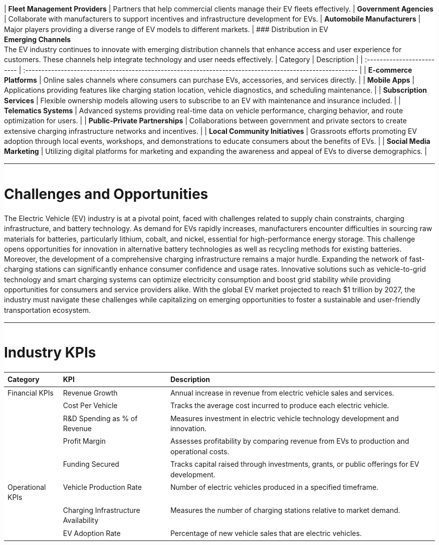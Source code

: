 | **Fleet Management Providers** | Partners that help commercial clients manage their EV fleets effectively.
| **Government Agencies**     | Collaborate with manufacturers to support incentives and infrastructure development for EVs.
| **Automobile Manufacturers**  | Major players providing a diverse range of EV models to different markets.                              | ### Distribution in EV  
**Emerging Channels**  
The EV industry continues to innovate with emerging distribution channels that enhance access and user experience for customers. These channels help integrate technology and user needs effectively.
| Category                   | Description                                                                                              |
| :-------------------------  | :------------------------------------------------------------------------------------------------------- |
| **E-commerce Platforms**    | Online sales channels where consumers can purchase EVs, accessories, and services directly.             |
| **Mobile Apps**            | Applications providing features like charging station location, vehicle diagnostics, and scheduling maintenance. |
| **Subscription Services**   | Flexible ownership models allowing users to subscribe to an EV with maintenance and insurance included.  |
| **Telematics Systems**      | Advanced systems providing real-time data on vehicle performance, charging behavior, and route optimization for users. |
| **Public-Private Partnerships** | Collaborations between government and private sectors to create extensive charging infrastructure networks and incentives. |
| **Local Community Initiatives** | Grassroots efforts promoting EV adoption through local events, workshops, and demonstrations to educate consumers about the benefits of EVs. |
| **Social Media Marketing**   | Utilizing digital platforms for marketing and expanding the awareness and appeal of EVs to diverse demographics. |

---

# Challenges and Opportunities

The Electric Vehicle (EV) industry is at a pivotal point, faced with challenges related to supply chain constraints, charging infrastructure, and battery technology. As demand for EVs rapidly increases, manufacturers encounter difficulties in sourcing raw materials for batteries, particularly lithium, cobalt, and nickel, essential for high-performance energy storage. This challenge opens opportunities for innovation in alternative battery technologies as well as recycling methods for existing batteries.  
Moreover, the development of a comprehensive charging infrastructure remains a major hurdle. Expanding the network of fast-charging stations can significantly enhance consumer confidence and usage rates. Innovative solutions such as vehicle-to-grid technology and smart charging systems can optimize electricity consumption and boost grid stability while providing opportunities for consumers and service providers alike. 
With the global EV market projected to reach $1 trillion by 2027, the industry must navigate these challenges while capitalizing on emerging opportunities to foster a sustainable and user-friendly transportation ecosystem.

---

# Industry KPIs

| Category | KPI | Description |
| :---- | :---- | :---- |
| Financial KPIs | Revenue Growth | Annual increase in revenue from electric vehicle sales and services. |
|  | Cost Per Vehicle | Tracks the average cost incurred to produce each electric vehicle. |
|  | R&D Spending as % of Revenue | Measures investment in electric vehicle technology development and innovation. |
|  | Profit Margin | Assesses profitability by comparing revenue from EVs to production and operational costs. |
|  | Funding Secured | Tracks capital raised through investments, grants, or public offerings for EV development. |
| Operational KPIs | Vehicle Production Rate | Number of electric vehicles produced in a specified timeframe. |
|  | Charging Infrastructure Availability | Measures the number of charging stations relative to market demand. |
|  | EV Adoption Rate | Percentage of new vehicle sales that are electric vehicles. |